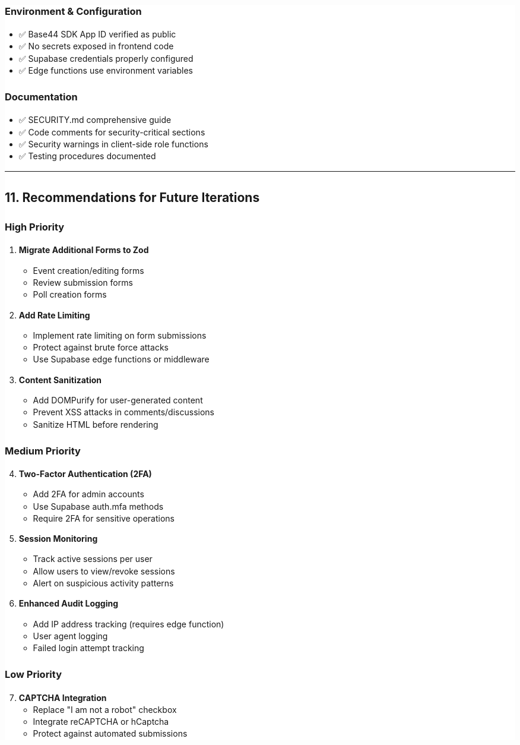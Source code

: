### Environment & Configuration
- ✅ Base44 SDK App ID verified as public
- ✅ No secrets exposed in frontend code
- ✅ Supabase credentials properly configured
- ✅ Edge functions use environment variables

### Documentation
- ✅ SECURITY.md comprehensive guide
- ✅ Code comments for security-critical sections
- ✅ Security warnings in client-side role functions
- ✅ Testing procedures documented

---

## 11. Recommendations for Future Iterations

### High Priority
1. **Migrate Additional Forms to Zod**
   - Event creation/editing forms
   - Review submission forms
   - Poll creation forms

2. **Add Rate Limiting**
   - Implement rate limiting on form submissions
   - Protect against brute force attacks
   - Use Supabase edge functions or middleware

3. **Content Sanitization**
   - Add DOMPurify for user-generated content
   - Prevent XSS attacks in comments/discussions
   - Sanitize HTML before rendering

### Medium Priority
4. **Two-Factor Authentication (2FA)**
   - Add 2FA for admin accounts
   - Use Supabase auth.mfa methods
   - Require 2FA for sensitive operations

5. **Session Monitoring**
   - Track active sessions per user
   - Allow users to view/revoke sessions
   - Alert on suspicious activity patterns

6. **Enhanced Audit Logging**
   - Add IP address tracking (requires edge function)
   - User agent logging
   - Failed login attempt tracking

### Low Priority
7. **CAPTCHA Integration**
   - Replace "I am not a robot" checkbox
   - Integrate reCAPTCHA or hCaptcha
   - Protect against automated submissions
